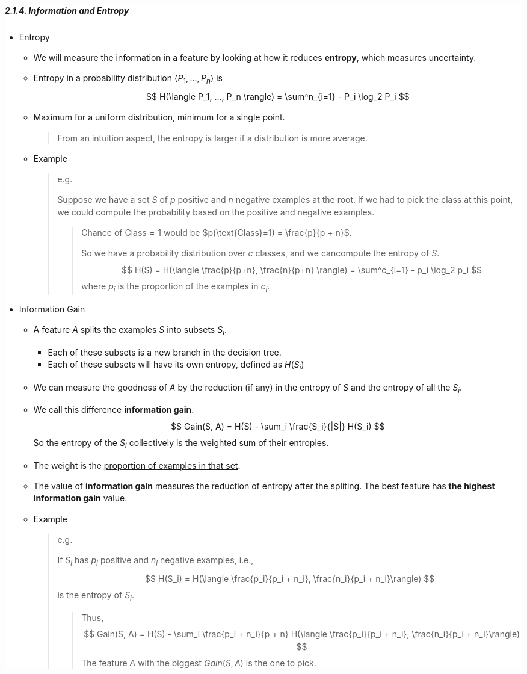 ##### 2.1.4. Information and Entropy

- Entropy

  - We will measure the information in a feature by looking at how it reduces **entropy**, which measures uncertainty.
  - Entropy in a probability distribution $\langle P_1, ..., P_n \rangle$ is 
    $$
    H(\langle P_1, ..., P_n \rangle) = \sum^n_{i=1} - P_i \log_2 P_i
    $$

  - Maximum for a uniform distribution, minimum for a single point.

    > From an intuition aspect, the entropy is larger if a distribution is more average. 
    
  - Example

    > e.g.
    >
    > Suppose we have a set $S$ of $p$ positive and $n$ negative examples at the root. If we had to pick the class at this point, we could compute the probability based on the positive and negative examples.
    >
    > > Chance of $\text{Class}=1$ would be $p(\text{Class}=1) = \frac{p}{p + n}$. 
    > >
    > > So we have a probability distribution over $c$ classes, and we cancompute the entropy of $S$.
    > > $$
    > > H(S) = H(\langle \frac{p}{p+n}, \frac{n}{p+n} \rangle) = \sum^c_{i=1} - p_i \log_2 p_i
    > > $$
    > > where $p_i$ is the proportion of the examples in $c_i$.

- Information Gain

  - A feature $A$ splits the examples $S$ into subsets $S_i$. 
    - Each of these subsets is a new branch in the decision tree. 
    - Each of these subsets will have its own entropy, defined as $H(S_i)$
  - We can measure the goodness of $A$ by the reduction (if any) in the entropy of $S$ and the entropy of all the $S_i$.
  - We call this difference **information gain**.
    $$
    Gain(S, A) = H(S) - \sum_i \frac{S_i}{|S|} H(S_i)
    $$
    So the entropy of the $S_i$ collectively is the weighted sum of their entropies. 

  - The weight is the <u>proportion of examples in that set</u>.
  - The value of **information gain** measures the reduction of entropy after the spliting. The best feature has **the highest information gain** value.
  - Example
  
    > e.g.
    >
    > If $S_i$ has $p_i$ positive and $n_i$ negative examples, i.e.,
    > $$
    > H(S_i) = H(\langle \frac{p_i}{p_i + n_i}, \frac{n_i}{p_i + n_i}\rangle)
    > $$
    > is the entropy of $S_i$. 
    >
    > > Thus, 
    > > $$
    > > Gain(S, A) = H(S) - \sum_i \frac{p_i + n_i}{p + n} H(\langle \frac{p_i}{p_i + n_i}, \frac{n_i}{p_i + n_i}\rangle)
    > > $$
    > > The feature $A$ with the biggest $Gain(S,A)$ is the one to pick.
